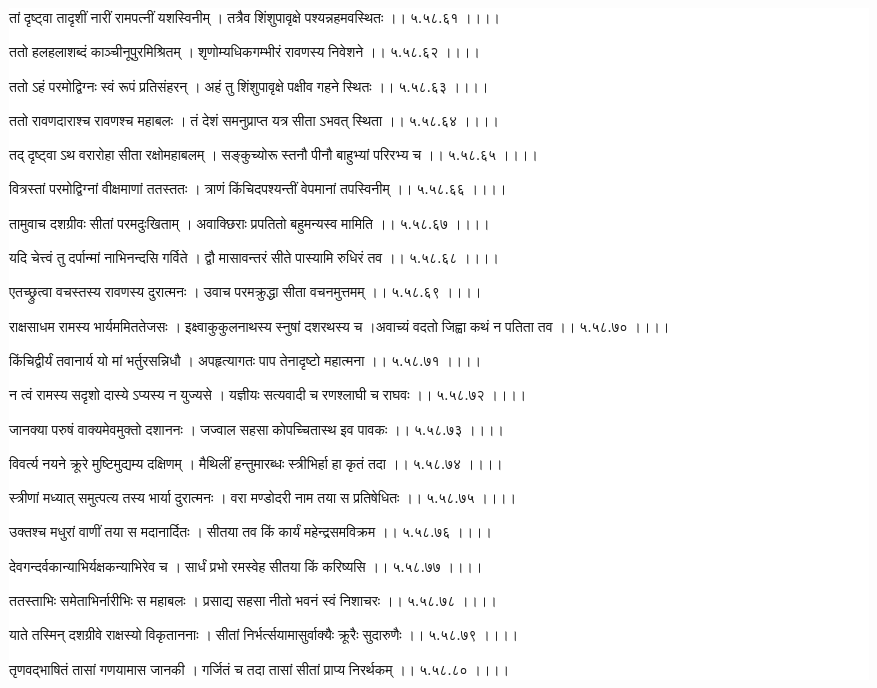 तां दृष्ट्वा तादृशीं नारीं रामपत्नीं यशस्विनीम् ।
तत्रैव शिंशुपावृक्षे पश्यन्नहमवस्थितः ।। ५.५८.६१ ।।।।

ततो हलहलाशब्दं काञ्चीनूपुरमिश्रितम् ।
शृणोम्यधिकगम्भीरं रावणस्य निवेशने ।। ५.५८.६२ ।।।।

ततो ऽहं परमोद्विग्नः स्वं रूपं प्रतिसंहरन् ।
अहं तु शिंशुपावृक्षे पक्षीव गहने स्थितः ।। ५.५८.६३ ।।।।

ततो रावणदाराश्च रावणश्च महाबलः ।
तं देशं समनुप्राप्त यत्र सीता ऽभवत् स्थिता ।। ५.५८.६४ ।।।।

तद् दृष्ट्वा ऽथ वरारोहा सीता रक्षोमहाबलम् ।
सङ्कुच्योरू स्तनौ पीनौ बाहुभ्यां परिरभ्य च ।। ५.५८.६५ ।।।।

वित्रस्तां परमोद्विग्नां वीक्षमाणां ततस्ततः ।
त्राणं किंचिदपश्यन्तीं वेपमानां तपस्विनीम् ।। ५.५८.६६ ।।।।

तामुवाच दशग्रीवः सीतां परमदुःखिताम् ।
अवाक्छिराः प्रपतितो बहुमन्यस्व मामिति ।। ५.५८.६७ ।।।।

यदि चेत्त्वं तु दर्पान्मां नाभिनन्दसि गर्विते ।
द्वौ मासावन्तरं सीते पास्यामि रुधिरं तव ।। ५.५८.६८ ।।।।

एतच्छ्रुत्वा वचस्तस्य रावणस्य दुरात्मनः ।
उवाच परमक्रुद्धा सीता वचनमुत्तमम् ।। ५.५८.६९ ।।।।

राक्षसाधम रामस्य भार्यममिततेजसः ।
इक्ष्वाकुकुलनाथस्य स्नुषां दशरथस्य च ।अवाच्यं वदतो जिह्वा कथं न पतिता तव ।। ५.५८.७० ।।।।

किंचिद्वीर्यं तवानार्य यो मां भर्तुरसन्निधौ ।
अपहृत्यागतः पाप तेनादृष्टो महात्मना ।। ५.५८.७१ ।।।।

न त्वं रामस्य सदृशो दास्ये ऽप्यस्य न युज्यसे ।
यज्ञीयः सत्यवादी च रणश्लाघी च राघवः ।। ५.५८.७२ ।।।।

जानक्या परुषं वाक्यमेवमुक्तो दशाननः ।
जज्वाल सहसा कोपच्चितास्थ इव पावकः ।। ५.५८.७३ ।।।।

विवर्त्य नयने क्रूरे मुष्टिमुद्यम्य दक्षिणम् ।
मैथिलीं हन्तुमारब्धः स्त्रीभिर्हा हा कृतं तदा ।। ५.५८.७४ ।।।।

स्त्रीणां मध्यात् समुत्पत्य तस्य भार्या दुरात्मनः ।
वरा मण्डोदरी नाम तया स प्रतिषेधितः ।। ५.५८.७५ ।।।।

उक्तश्च मधुरां वाणीं तया स मदानार्दितः ।
सीतया तव किं कार्यं महेन्द्रसमविक्रम ।। ५.५८.७६ ।।।।

देवगन्दर्वकान्याभिर्यक्षकन्याभिरेव च ।
सार्धं प्रभो रमस्वेह सीतया किं करिष्यसि ।। ५.५८.७७ ।।।।

ततस्ताभिः समेताभिर्नारीभिः स महाबलः ।
प्रसाद्य सहसा नीतो भवनं स्वं निशाचरः ।। ५.५८.७८ ।।।।

याते तस्मिन् दशग्रीवे राक्षस्यो विकृताननाः ।
सीतां निर्भर्त्सयामासुर्वाक्यैः क्रूरैः सुदारुणैः ।। ५.५८.७९ ।।।।

तृणवद्भाषितं तासां गणयामास जानकी ।
गर्जितं च तदा तासां सीतां प्राप्य निरर्थकम् ।। ५.५८.८० ।।।।
